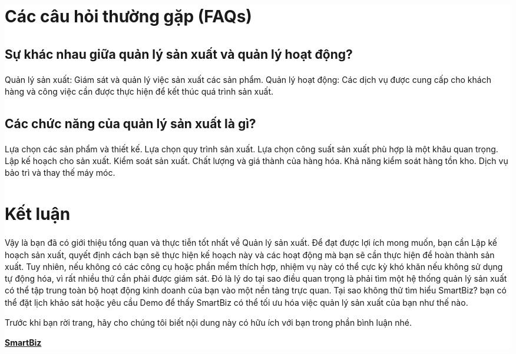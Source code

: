 # Các câu hỏi thường gặp (FAQs)

## Sự khác nhau giữa quản lý sản xuất và quản lý hoạt động?
Quản lý sản xuất: Giám sát và quản lý việc sản xuất các sản phẩm.
Quản lý hoạt động: Các dịch vụ được cung cấp cho khách hàng và công việc cần được thực hiện để kết thúc quá trình sản xuất.

## Các chức năng của quản lý sản xuất là gì?
Lựa chọn các sản phẩm và thiết kế.
Lựa chọn quy trình sản xuất.
Lựa chọn công suất sản xuất phù hợp là một khâu quan trọng.
Lập kế hoạch cho sản xuất.
Kiểm soát sản xuất.
Chất lượng và giá thành của hàng hóa.
Khả năng kiểm soát hàng tồn kho.
Dịch vụ bảo trì và thay thế máy móc.

# Kết luận
Vậy là bạn đã có giới thiệu tổng quan và thực tiễn tốt nhất về Quản lý sản xuất. Để đạt được lợi ích mong muốn, bạn cần Lập kế hoạch sản xuất, quyết định cách bạn sẽ thực hiện kế hoạch này và các hoạt động mà bạn sẽ cần thực hiện để hoàn thành sản xuất. 
Tuy nhiên, nếu không có các công cụ hoặc phần mềm thích hợp, nhiệm vụ này có thể cực kỳ khó khăn nếu không sử dụng tự động hóa, vì rất nhiều thứ cần phải được giám sát. Đó là lý do tại sao điều quan trọng là phải tìm một hệ thống quản lý sản xuất có thể tập trung toàn bộ hoạt động kinh doanh của bạn vào một nền tảng trực quan.
Tại sao không thử tìm hiểu SmartBiz? bạn có thể đặt lịch khảo sát hoặc yêu cầu Demo để thấy SmartBiz có thể tối ưu hóa việc quản lý sản xuất của bạn như thế nào.

Trước khi bạn rời trang, hãy cho chúng tôi biết nội dung này có hữu ích với bạn trong phần bình luận nhé.

**[SmartBiz](https://sbiz.vn/)**